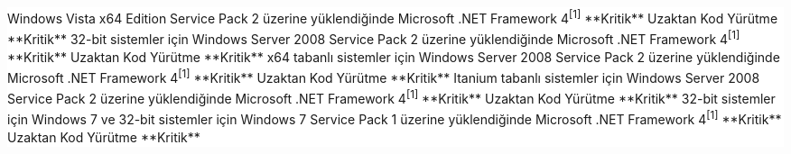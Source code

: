 <td style="border:1px solid black;">
Windows Vista x64 Edition Service Pack 2 üzerine yüklendiğinde Microsoft .NET Framework 4<sup>[1]</sup>
</td>
<td style="border:1px solid black;">
**Kritik**  
Uzaktan Kod Yürütme
</td>
<td style="border:1px solid black;">
**Kritik**
</td>
</tr>
<tr>
<td style="border:1px solid black;">
32-bit sistemler için Windows Server 2008 Service Pack 2 üzerine yüklendiğinde Microsoft .NET Framework 4<sup>[1]</sup>
</td>
<td style="border:1px solid black;">
**Kritik**  
Uzaktan Kod Yürütme
</td>
<td style="border:1px solid black;">
**Kritik**
</td>
</tr>
<tr class="alternateRow">
<td style="border:1px solid black;">
x64 tabanlı sistemler için Windows Server 2008 Service Pack 2 üzerine yüklendiğinde Microsoft .NET Framework 4<sup>[1]</sup>
</td>
<td style="border:1px solid black;">
**Kritik**  
Uzaktan Kod Yürütme
</td>
<td style="border:1px solid black;">
**Kritik**
</td>
</tr>
<tr>
<td style="border:1px solid black;">
Itanium tabanlı sistemler için Windows Server 2008 Service Pack 2 üzerine yüklendiğinde Microsoft .NET Framework 4<sup>[1]</sup>
</td>
<td style="border:1px solid black;">
**Kritik**  
Uzaktan Kod Yürütme
</td>
<td style="border:1px solid black;">
**Kritik**
</td>
</tr>
<tr class="alternateRow">
<td style="border:1px solid black;">
32-bit sistemler için Windows 7 ve 32-bit sistemler için Windows 7 Service Pack 1 üzerine yüklendiğinde Microsoft .NET Framework 4<sup>[1]</sup>
</td>
<td style="border:1px solid black;">
**Kritik**  
Uzaktan Kod Yürütme
</td>
<td style="border:1px solid black;">
**Kritik**
</td>
</tr>